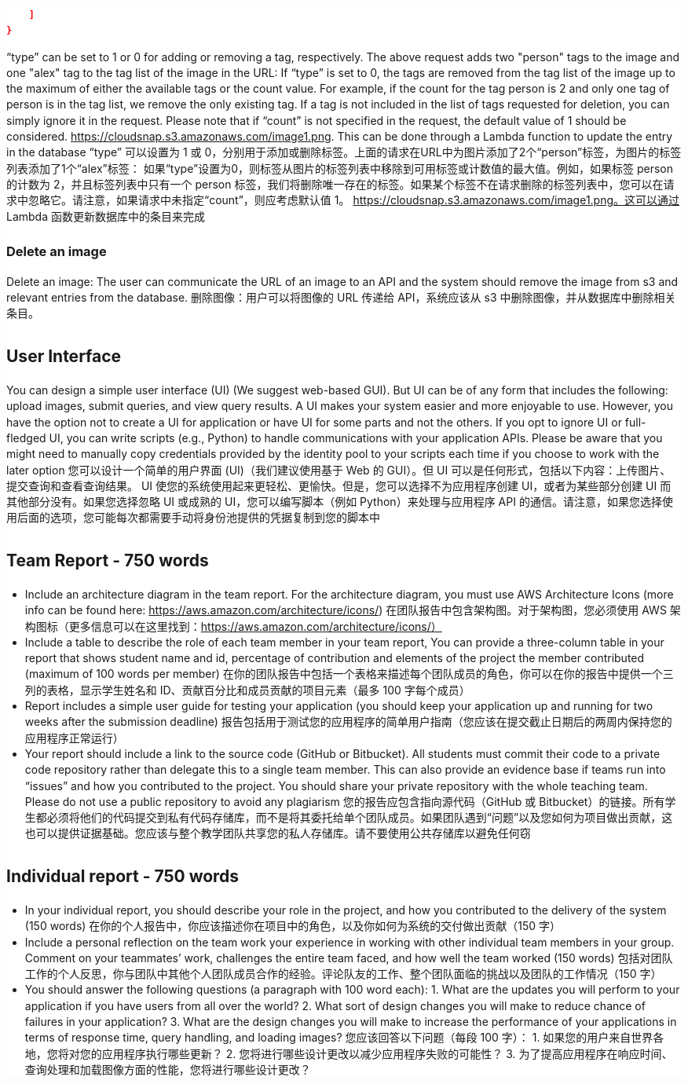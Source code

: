 ```json
	]  
}
```
“type” can be set to 1 or 0 for adding or removing a tag, respectively. The above request adds two "person" tags to the image and one "alex" tag to the tag list of the image in the URL: If “type” is set to 0, the tags are removed from the tag list of the image up to the maximum of either the available tags or the count value. For example, if the count for the tag person is 2 and only one tag of person is in the tag list, we remove the only existing tag. If a tag is not included in the list of tags requested for deletion, you can simply ignore it in the request. Please note that if “count” is not specified in the request, the default value of 1 should be considered. https://cloudsnap.s3.amazonaws.com/image1.png. This can be done through a Lambda function to update the entry in the database “type” 可以设置为 1 或 0，分别用于添加或删除标签。上面的请求在URL中为图片添加了2个“person”标签，为图片的标签列表添加了1个“alex”标签： 如果“type”设置为0，则标签从图片的标签列表中移除到可用标签或计数值的最大值。例如，如果标签 person 的计数为 2，并且标签列表中只有一个 person 标签，我们将删除唯一存在的标签。如果某个标签不在请求删除的标签列表中，您可以在请求中忽略它。请注意，如果请求中未指定“count”，则应考虑默认值 1。 https://cloudsnap.s3.amazonaws.com/image1.png。这可以通过 Lambda 函数更新数据库中的条目来完成  
### Delete an image
Delete an image: The user can communicate the URL of an image to an API and the system should remove the image from s3 and relevant entries from the database. 删除图像：用户可以将图像的 URL 传递给 API，系统应该从 s3 中删除图像，并从数据库中删除相关条目。  
## User Interface
You can design a simple user interface (UI) (We suggest web-based GUI). But UI can be of any form that includes the following: upload images, submit queries, and view query results. A UI makes your system easier and more enjoyable to use. However, you have the option not to create a UI for application or have UI for some parts and not the others. If you opt to ignore UI or full-fledged UI, you can write scripts (e.g., Python) to handle communications with your application APIs. Please be aware that you might need to manually copy credentials provided by the identity pool to your scripts each time if you choose to work with the later option 您可以设计一个简单的用户界面 (UI)（我们建议使用基于 Web 的 GUI）。但 UI 可以是任何形式，包括以下内容：上传图片、提交查询和查看查询结果。 UI 使您的系统使用起来更轻松、更愉快。但是，您可以选择不为应用程序创建 UI，或者为某些部分创建 UI 而其他部分没有。如果您选择忽略 UI 或成熟的 UI，您可以编写脚本（例如 Python）来处理与应用程序 API 的通信。请注意，如果您选择使用后面的选项，您可能每次都需要手动将身份池提供的凭据复制到您的脚本中  
## Team Report - 750 words
+ Include an architecture diagram in the team report. For the architecture diagram, you must use AWS Architecture Icons (more info can be found here: https://aws.amazon.com/architecture/icons/) 在团队报告中包含架构图。对于架构图，您必须使用 AWS 架构图标（更多信息可以在这里找到：https://aws.amazon.com/architecture/icons/） 
+ Include a table to describe the role of each team member in your team report, You can provide a three-column table in your report that shows student name and id, percentage of contribution and elements of the project the member contributed (maximum of 100 words per member) 在你的团队报告中包括一个表格来描述每个团队成员的角色，你可以在你的报告中提供一个三列的表格，显示学生姓名和 ID、贡献百分比和成员贡献的项目元素（最多 100 字每个成员）  
+ Report includes a simple user guide for testing your application (you should keep your application up and running for two weeks after the submission deadline) 报告包括用于测试您的应用程序的简单用户指南（您应该在提交截止日期后的两周内保持您的应用程序正常运行）  
+ Your report should include a link to the source code (GitHub or Bitbucket). All students must commit their code to a private code repository rather than delegate this to a single team member. This can also provide an evidence base if teams run into “issues” and how you contributed to the project. You should share your private repository with the whole teaching team. Please do not use a public repository to avoid any plagiarism 您的报告应包含指向源代码（GitHub 或 Bitbucket）的链接。所有学生都必须将他们的代码提交到私有代码存储库，而不是将其委托给单个团队成员。如果团队遇到“问题”以及您如何为项目做出贡献，这也可以提供证据基础。您应该与整个教学团队共享您的私人存储库。请不要使用公共存储库以避免任何窃  

## Individual report - 750 words  
+ In your individual report, you should describe your role in the project, and how you contributed to the delivery of the system (150 words) 在你的个人报告中，你应该描述你在项目中的角色，以及你如何为系统的交付做出贡献（150 字）  
+ Include a personal reflection on the team work your experience in working with other individual team members in your group. Comment on your teammates’ work, challenges the entire team faced, and how well the team worked (150 words) 包括对团队工作的个人反思，你与团队中其他个人团队成员合作的经验。评论队友的工作、整个团队面临的挑战以及团队的工作情况（150 字）  
+ You should answer the following questions (a paragraph with 100 word each): 1. What are the updates you will perform to your application if you have users from all over the world? 2. What sort of design changes you will make to reduce chance of failures in your application? 3. What are the design changes you will make to increase the performance of your applications in terms of response time, query handling, and loading images?  您应该回答以下问题（每段 100 字）： 1. 如果您的用户来自世界各地，您将对您的应用程序执行哪些更新？ 2. 您将进行哪些设计更改以减少应用程序失败的可能性？ 3. 为了提高应用程序在响应时间、查询处理和加载图像方面的性能，您将进行哪些设计更改？
